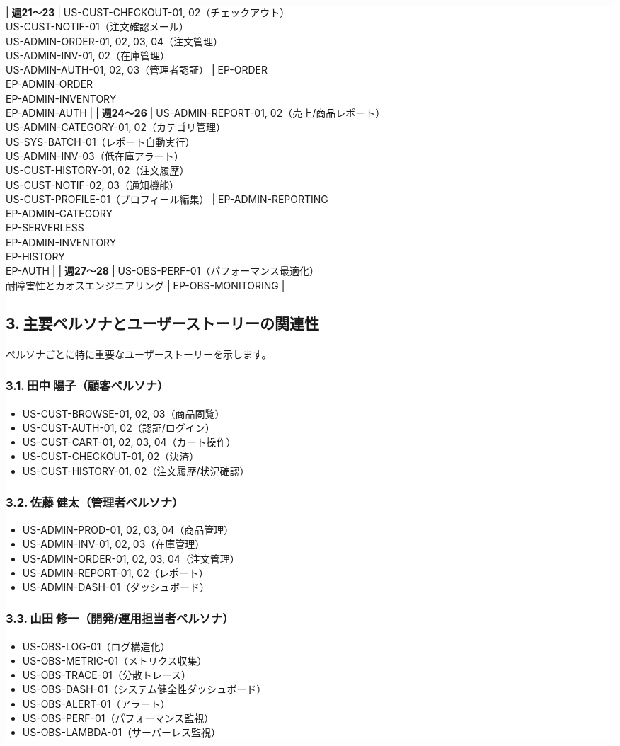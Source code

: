 | **週21〜23** |                                        US-CUST-CHECKOUT-01, 02（チェックアウト）<br>US-CUST-NOTIF-01（注文確認メール）<br>US-ADMIN-ORDER-01, 02, 03, 04（注文管理）<br>US-ADMIN-INV-01, 02（在庫管理）<br>US-ADMIN-AUTH-01, 02, 03（管理者認証）                                        |                    EP-ORDER<br>EP-ADMIN-ORDER<br>EP-ADMIN-INVENTORY<br>EP-ADMIN-AUTH                    |
| **週24〜26** | US-ADMIN-REPORT-01, 02（売上/商品レポート）<br>US-ADMIN-CATEGORY-01, 02（カテゴリ管理）<br>US-SYS-BATCH-01（レポート自動実行）<br>US-ADMIN-INV-03（低在庫アラート）<br>US-CUST-HISTORY-01, 02（注文履歴）<br>US-CUST-NOTIF-02, 03（通知機能）<br>US-CUST-PROFILE-01（プロフィール編集） | EP-ADMIN-REPORTING<br>EP-ADMIN-CATEGORY<br>EP-SERVERLESS<br>EP-ADMIN-INVENTORY<br>EP-HISTORY<br>EP-AUTH |
| **週27〜28** |                                                                                                       US-OBS-PERF-01（パフォーマンス最適化）<br>耐障害性とカオスエンジニアリング                                                                                                        |                                            EP-OBS-MONITORING                                            |

## 3. 主要ペルソナとユーザーストーリーの関連性

ペルソナごとに特に重要なユーザーストーリーを示します。

### 3.1. 田中 陽子（顧客ペルソナ）

- US-CUST-BROWSE-01, 02, 03（商品閲覧）
- US-CUST-AUTH-01, 02（認証/ログイン）
- US-CUST-CART-01, 02, 03, 04（カート操作）
- US-CUST-CHECKOUT-01, 02（決済）
- US-CUST-HISTORY-01, 02（注文履歴/状況確認）

### 3.2. 佐藤 健太（管理者ペルソナ）

- US-ADMIN-PROD-01, 02, 03, 04（商品管理）
- US-ADMIN-INV-01, 02, 03（在庫管理）
- US-ADMIN-ORDER-01, 02, 03, 04（注文管理）
- US-ADMIN-REPORT-01, 02（レポート）
- US-ADMIN-DASH-01（ダッシュボード）

### 3.3. 山田 修一（開発/運用担当者ペルソナ）

- US-OBS-LOG-01（ログ構造化）
- US-OBS-METRIC-01（メトリクス収集）
- US-OBS-TRACE-01（分散トレース）
- US-OBS-DASH-01（システム健全性ダッシュボード）
- US-OBS-ALERT-01（アラート）
- US-OBS-PERF-01（パフォーマンス監視）
- US-OBS-LAMBDA-01（サーバーレス監視）
